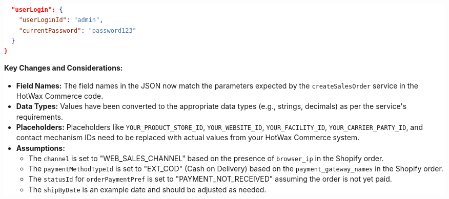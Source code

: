 ```json
  "userLogin": {
    "userLoginId": "admin",
    "currentPassword": "password123"
  }
}
```

**Key Changes and Considerations:**

*   **Field Names:** The field names in the JSON now match the parameters expected by the `createSalesOrder` service in the HotWax Commerce code.
*   **Data Types:** Values have been converted to the appropriate data types (e.g., strings, decimals) as per the service's requirements.
*   **Placeholders:** Placeholders like `YOUR_PRODUCT_STORE_ID`, `YOUR_WEBSITE_ID`, `YOUR_FACILITY_ID`, `YOUR_CARRIER_PARTY_ID`, and contact mechanism IDs need to be replaced with actual values from your HotWax Commerce system.
*   **Assumptions:**
    *   The `channel` is set to "WEB\_SALES\_CHANNEL" based on the presence of `browser_ip` in the Shopify order.
    *   The `paymentMethodTypeId` is set to "EXT\_COD" (Cash on Delivery) based on the `payment_gateway_names` in the Shopify order.
    *   The `statusId` for `orderPaymentPref` is set to "PAYMENT\_NOT\_RECEIVED" assuming the order is not yet paid.
    *   The `shipByDate` is an example date and should be adjusted as needed.

